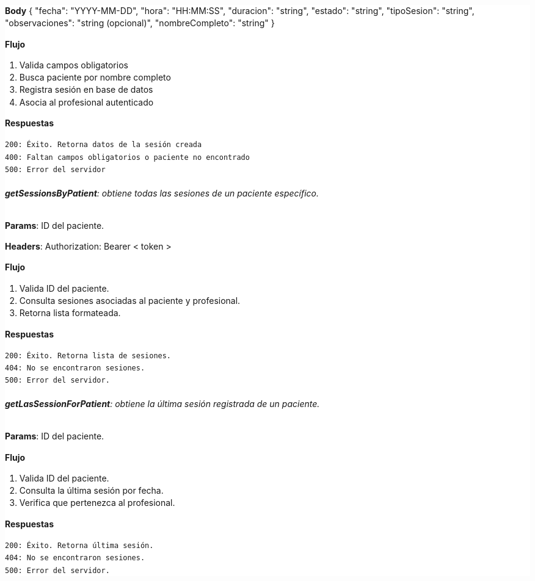 **Body**
    {
        "fecha": "YYYY-MM-DD",
        "hora": "HH:MM:SS",
        "duracion": "string",
        "estado": "string",
        "tipoSesion": "string",
        "observaciones": "string (opcional)",
        "nombreCompleto": "string"
    }

**Flujo**

1. Valida campos obligatorios
2. Busca paciente por nombre completo
3. Registra sesión en base de datos
4. Asocia al profesional autenticado

**Respuestas**

    200: Éxito. Retorna datos de la sesión creada
    400: Faltan campos obligatorios o paciente no encontrado
    500: Error del servidor

###### **getSessionsByPatient**: obtiene todas las sesiones de un paciente específico.

**Params**: ID del paciente.

**Headers**: Authorization: Bearer < token >

**Flujo**

1. Valida ID del paciente.
2. Consulta sesiones asociadas al paciente y profesional.
3. Retorna lista formateada.

**Respuestas**

    200: Éxito. Retorna lista de sesiones.
    404: No se encontraron sesiones.
    500: Error del servidor.

###### **getLasSessionForPatient**: obtiene la última sesión registrada de un paciente.

**Params**: ID del paciente.

**Flujo**

1. Valida ID del paciente.
2. Consulta la última sesión por fecha.
3. Verifica que pertenezca al profesional.

**Respuestas**

    200: Éxito. Retorna última sesión.
    404: No se encontraron sesiones.
    500: Error del servidor.
